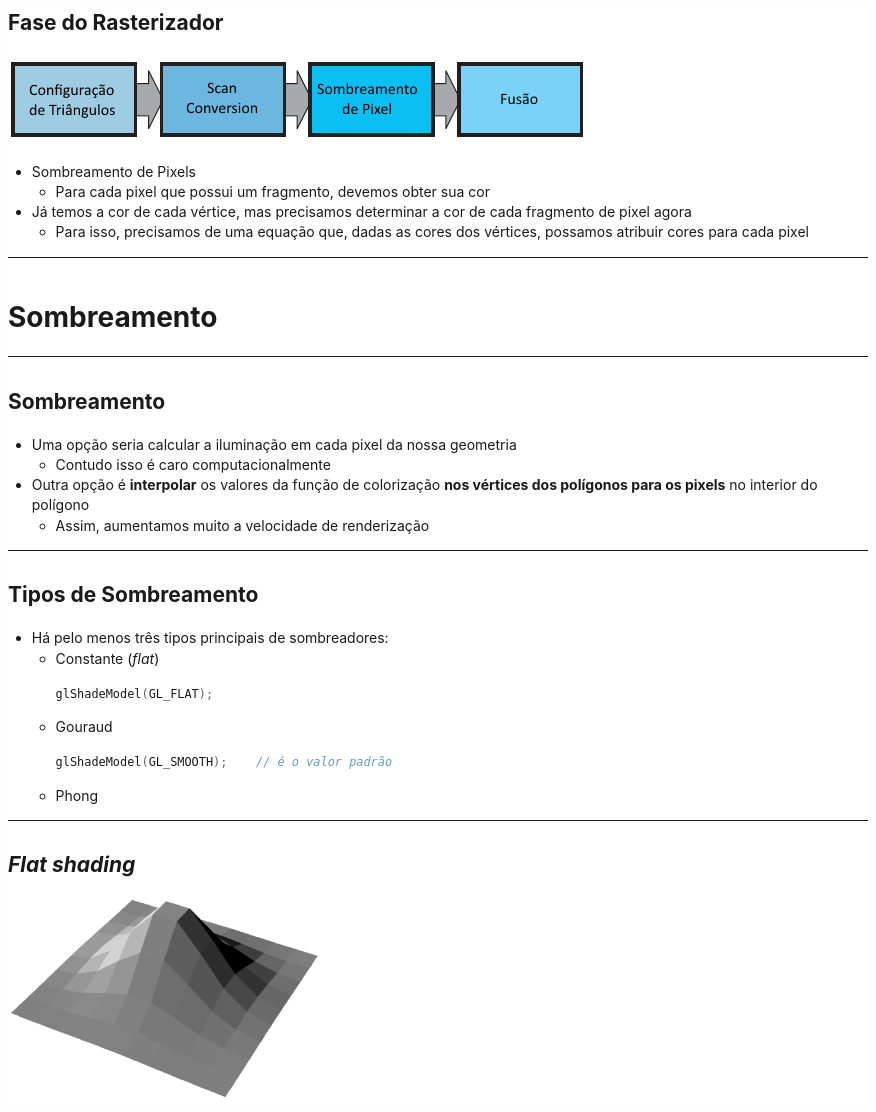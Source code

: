 ## Fase do **Rasterizador**

![](../../images/pipeline-rasterizador-fases.png)

- Sombreamento de Pixels
  - Para cada pixel que possui um fragmento, devemos obter sua cor
- Já temos a cor de cada vértice, mas precisamos determinar a cor de cada
  fragmento de pixel agora
  - Para isso, precisamos de uma equação que, dadas as cores dos vértices,
    possamos atribuir cores para cada pixel

---
# Sombreamento

---
## Sombreamento

- Uma opção seria calcular a iluminação em cada pixel da nossa geometria
  - Contudo isso é caro computacionalmente
- Outra opção é **interpolar** os valores da função de colorização
  **nos vértices dos polígonos para os pixels** no interior do polígono
  - Assim, aumentamos muito a velocidade de renderização

---
## Tipos de Sombreamento

- Há pelo menos três tipos principais de sombreadores:
  - Constante (_flat_)
    ```c
    glShadeModel(GL_FLAT);
    ```
  - Gouraud
    ```c
    glShadeModel(GL_SMOOTH);    // é o valor padrão
    ```
  - Phong

---
## _Flat shading_

![](../../images/shading-flat-exemplo.png)
